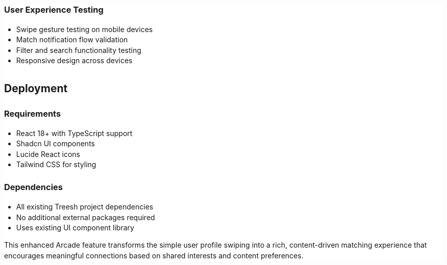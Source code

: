 ### User Experience Testing
- Swipe gesture testing on mobile devices
- Match notification flow validation
- Filter and search functionality testing
- Responsive design across devices

## Deployment

### Requirements
- React 18+ with TypeScript support
- Shadcn UI components
- Lucide React icons
- Tailwind CSS for styling

### Dependencies
- All existing Treesh project dependencies
- No additional external packages required
- Uses existing UI component library

This enhanced Arcade feature transforms the simple user profile swiping into a rich, content-driven matching experience that encourages meaningful connections based on shared interests and content preferences.
